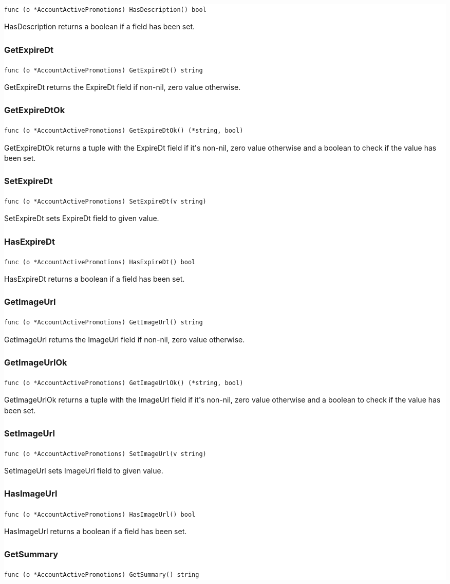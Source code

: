 `func (o *AccountActivePromotions) HasDescription() bool`

HasDescription returns a boolean if a field has been set.

### GetExpireDt

`func (o *AccountActivePromotions) GetExpireDt() string`

GetExpireDt returns the ExpireDt field if non-nil, zero value otherwise.

### GetExpireDtOk

`func (o *AccountActivePromotions) GetExpireDtOk() (*string, bool)`

GetExpireDtOk returns a tuple with the ExpireDt field if it's non-nil, zero value otherwise
and a boolean to check if the value has been set.

### SetExpireDt

`func (o *AccountActivePromotions) SetExpireDt(v string)`

SetExpireDt sets ExpireDt field to given value.

### HasExpireDt

`func (o *AccountActivePromotions) HasExpireDt() bool`

HasExpireDt returns a boolean if a field has been set.

### GetImageUrl

`func (o *AccountActivePromotions) GetImageUrl() string`

GetImageUrl returns the ImageUrl field if non-nil, zero value otherwise.

### GetImageUrlOk

`func (o *AccountActivePromotions) GetImageUrlOk() (*string, bool)`

GetImageUrlOk returns a tuple with the ImageUrl field if it's non-nil, zero value otherwise
and a boolean to check if the value has been set.

### SetImageUrl

`func (o *AccountActivePromotions) SetImageUrl(v string)`

SetImageUrl sets ImageUrl field to given value.

### HasImageUrl

`func (o *AccountActivePromotions) HasImageUrl() bool`

HasImageUrl returns a boolean if a field has been set.

### GetSummary

`func (o *AccountActivePromotions) GetSummary() string`
